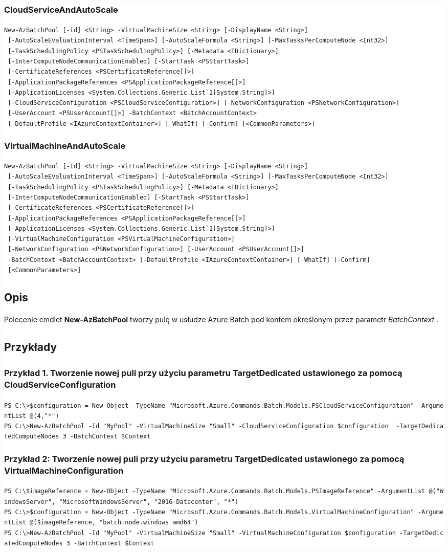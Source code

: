 ### CloudServiceAndAutoScale
```
New-AzBatchPool [-Id] <String> -VirtualMachineSize <String> [-DisplayName <String>]
 [-AutoScaleEvaluationInterval <TimeSpan>] [-AutoScaleFormula <String>] [-MaxTasksPerComputeNode <Int32>]
 [-TaskSchedulingPolicy <PSTaskSchedulingPolicy>] [-Metadata <IDictionary>]
 [-InterComputeNodeCommunicationEnabled] [-StartTask <PSStartTask>]
 [-CertificateReferences <PSCertificateReference[]>]
 [-ApplicationPackageReferences <PSApplicationPackageReference[]>]
 [-ApplicationLicenses <System.Collections.Generic.List`1[System.String]>]
 [-CloudServiceConfiguration <PSCloudServiceConfiguration>] [-NetworkConfiguration <PSNetworkConfiguration>]
 [-UserAccount <PSUserAccount[]>] -BatchContext <BatchAccountContext>
 [-DefaultProfile <IAzureContextContainer>] [-WhatIf] [-Confirm] [<CommonParameters>]
```

### VirtualMachineAndAutoScale
```
New-AzBatchPool [-Id] <String> -VirtualMachineSize <String> [-DisplayName <String>]
 [-AutoScaleEvaluationInterval <TimeSpan>] [-AutoScaleFormula <String>] [-MaxTasksPerComputeNode <Int32>]
 [-TaskSchedulingPolicy <PSTaskSchedulingPolicy>] [-Metadata <IDictionary>]
 [-InterComputeNodeCommunicationEnabled] [-StartTask <PSStartTask>]
 [-CertificateReferences <PSCertificateReference[]>]
 [-ApplicationPackageReferences <PSApplicationPackageReference[]>]
 [-ApplicationLicenses <System.Collections.Generic.List`1[System.String]>]
 [-VirtualMachineConfiguration <PSVirtualMachineConfiguration>]
 [-NetworkConfiguration <PSNetworkConfiguration>] [-UserAccount <PSUserAccount[]>]
 -BatchContext <BatchAccountContext> [-DefaultProfile <IAzureContextContainer>] [-WhatIf] [-Confirm]
 [<CommonParameters>]
```

## Opis
Polecenie cmdlet **New-AzBatchPool** tworzy pulę w usłudze Azure Batch pod kontem określonym przez parametr *BatchContext* .

## Przykłady

### Przykład 1. Tworzenie nowej puli przy użyciu parametru TargetDedicated ustawionego za pomocą CloudServiceConfiguration
```
PS C:\>$configuration = New-Object -TypeName "Microsoft.Azure.Commands.Batch.Models.PSCloudServiceConfiguration" -ArgumentList @(4,"*")
PS C:\>New-AzBatchPool -Id "MyPool" -VirtualMachineSize "Small" -CloudServiceConfiguration $configuration  -TargetDedicatedComputeNodes 3 -BatchContext $Context
```

### Przykład 2: Tworzenie nowej puli przy użyciu parametru TargetDedicated ustawionego za pomocą VirtualMachineConfiguration
```
PS C:\$imageReference = New-Object -TypeName "Microsoft.Azure.Commands.Batch.Models.PSImageReference" -ArgumentList @("WindowsServer", "MicrosoftWindowsServer", "2016-Datacenter", "*")
PS C:\>$configuration = New-Object -TypeName "Microsoft.Azure.Commands.Batch.Models.VirtualMachineConfiguration" -ArgumentList @($imageReference, "batch.node.windows amd64")
PS C:\>New-AzBatchPool -Id "MyPool" -VirtualMachineSize "Small" -VirtualMachineConfiguration $configuration -TargetDedicatedComputeNodes 3 -BatchContext $Context
```

